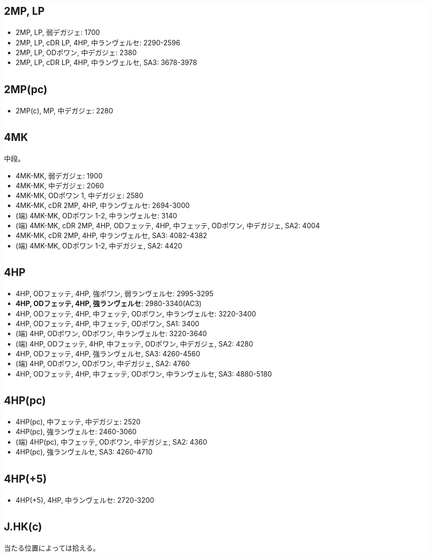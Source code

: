 ## 2MP, LP

- 2MP, LP, 弱デガジェ: 1700
- 2MP, LP, cDR LP, 4HP, 中ランヴェルセ: 2290-2596
- 2MP, LP, ODポワン, 中デガジェ: 2380
- 2MP, LP, cDR LP, 4HP, 中ランヴェルセ, SA3: 3678-3978

## 2MP(pc)

- 2MP(c), MP, 中デガジェ: 2280

## 4MK

中段。

- 4MK-MK, 弱デガジェ: 1900
- 4MK-MK, 中デガジェ: 2060
- 4MK-MK, ODポワン 1, 中デガジェ: 2580
- 4MK-MK, cDR 2MP, 4HP, 中ランヴェルセ: 2694-3000
- (端) 4MK-MK, ODポワン 1-2, 中ランヴェルセ: 3140
- (端) 4MK-MK, cDR 2MP, 4HP, ODフェッテ, 4HP, 中フェッテ, ODポワン, 中デガジェ, SA2: 4004
- 4MK-MK, cDR 2MP, 4HP, 中ランヴェルセ, SA3: 4082-4382
- (端) 4MK-MK, ODポワン 1-2, 中デガジェ, SA2: 4420

## 4HP

- 4HP, ODフェッテ, 4HP, 強ポワン, 弱ランヴェルセ: 2995-3295
- **4HP, ODフェッテ, 4HP, 強ランヴェルセ**: 2980-3340(AC3)
- 4HP, ODフェッテ, 4HP, 中フェッテ, ODポワン, 中ランヴェルセ: 3220-3400
- 4HP, ODフェッテ, 4HP, 中フェッテ, ODポワン, SA1: 3400
- (端) 4HP, ODポワン, ODポワン, 中ランヴェルセ: 3220-3640
- (端) 4HP, ODフェッテ, 4HP, 中フェッテ, ODポワン, 中デガジェ, SA2: 4280
- 4HP, ODフェッテ, 4HP, 強ランヴェルセ, SA3: 4260-4560
- (端) 4HP, ODポワン, ODポワン, 中デガジェ, SA2: 4760
- 4HP, ODフェッテ, 4HP, 中フェッテ, ODポワン, 中ランヴェルセ, SA3: 4880-5180

## 4HP(pc)

- 4HP(pc), 中フェッテ, 中デガジェ: 2520
- 4HP(pc), 強ランヴェルセ: 2460-3060
- (端) 4HP(pc), 中フェッテ, ODポワン, 中デガジェ, SA2: 4360
- 4HP(pc), 強ランヴェルセ, SA3: 4260-4710

## 4HP(+5)

- 4HP(+5), 4HP, 中ランヴェルセ: 2720-3200

## J.HK(c)

当たる位置によっては拾える。
